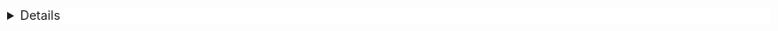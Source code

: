 <details>
  <summary>Details</summary>
Motivation: 解决注意力矩阵快速处理问题，计算非对称高斯核矩阵的矩阵向量积。

Method: 依赖矩阵K的建模假设，即K的元素和随n线性增长，并通过实验验证假设。

Result: 得到首个在该假设下对无限制向量有效的次二次时间算法。

Conclusion: 在特定假设下可实现非对称高斯核矩阵向量积的快速计算。

Abstract: Motivated by the problem of fast processing of attention matrices, we study
fast algorithms for computing matrix-vector products for asymmetric Gaussian
Kernel matrices $K\in \mathbb{R}^{n\times n}$. $K$'s columns are indexed by a
set of $n$ keys $k_1,k_2\ldots, k_n\in \mathbb{R}^d$, rows by a set of $n$
queries $q_1,q_2,\ldots,q_n\in \mathbb{R}^d $, and its $i,j$ entry is $K_{ij} =
e^{-\|q_i-k_j\|_2^2/2\sigma^2}$ for some bandwidth parameter $\sigma>0$. Given
a vector $x\in \mathbb{R}^n$ and error parameter $\epsilon>0$, our task is to
output a $y\in \mathbb{R}^n$ such that $\|Kx-y\|_2\leq \epsilon \|x\|_2$ in
time subquadratic in $n$ and linear in $d$. Our algorithms rely on the
following modelling assumption about the matrices $K$: the sum of the entries
of $K$ scales linearly in $n$, as opposed to worst case quadratic growth. We
validate this assumption experimentally, for Gaussian kernel matrices
encountered in various settings such as fast attention computation in LLMs. We
